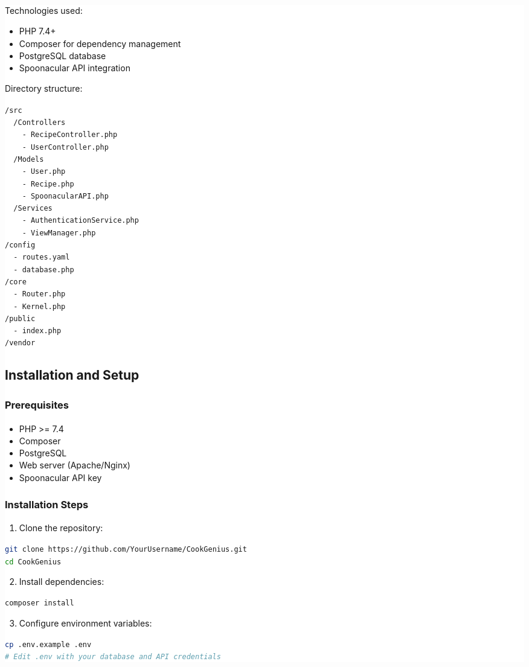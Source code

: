 Technologies used:
- PHP 7.4+
- Composer for dependency management
- PostgreSQL database
- Spoonacular API integration

Directory structure:
```
/src
  /Controllers
	- RecipeController.php
	- UserController.php
  /Models
	- User.php
	- Recipe.php
	- SpoonacularAPI.php
  /Services
	- AuthenticationService.php
	- ViewManager.php
/config
  - routes.yaml
  - database.php
/core
  - Router.php
  - Kernel.php
/public
  - index.php
/vendor
```

## Installation and Setup

### Prerequisites
- PHP >= 7.4
- Composer
- PostgreSQL
- Web server (Apache/Nginx)
- Spoonacular API key

### Installation Steps

1. Clone the repository:
```bash
git clone https://github.com/YourUsername/CookGenius.git
cd CookGenius
```

2. Install dependencies:
```bash
composer install
```

3. Configure environment variables:
```bash
cp .env.example .env
# Edit .env with your database and API credentials
```
